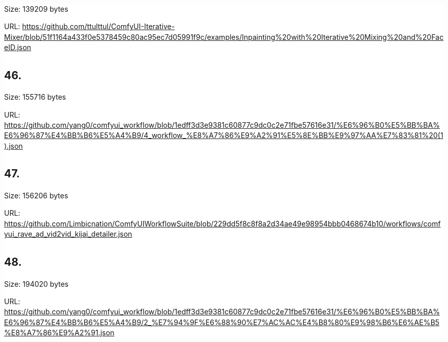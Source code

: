 Size: 139209 bytes

URL: https://github.com/ttulttul/ComfyUI-Iterative-Mixer/blob/51f1164a433f0e5378459c80ac95ec7d05991f9c/examples/Inpainting%20with%20Iterative%20Mixing%20and%20FaceID.json

## 46. 

Size: 155716 bytes

URL: https://github.com/yang0/comfyui_workflow/blob/1edff3d3e9381c60877c9dc0c2e71fbe57616e31/%E6%96%B0%E5%BB%BA%E6%96%87%E4%BB%B6%E5%A4%B9/4_workflow_%E8%A7%86%E9%A2%91%E5%8E%BB%E9%97%AA%E7%83%81%20(1).json

## 47. 

Size: 156206 bytes

URL: https://github.com/Limbicnation/ComfyUIWorkflowSuite/blob/229dd5f8c8f8a2d34ae49e98954bbb0468674b10/workflows/comfyui_rave_ad_vid2vid_kijai_detailer.json

## 48. 

Size: 194020 bytes

URL: https://github.com/yang0/comfyui_workflow/blob/1edff3d3e9381c60877c9dc0c2e71fbe57616e31/%E6%96%B0%E5%BB%BA%E6%96%87%E4%BB%B6%E5%A4%B9/2_%E7%94%9F%E6%88%90%E7%AC%AC%E4%B8%80%E9%98%B6%E6%AE%B5%E8%A7%86%E9%A2%91.json

